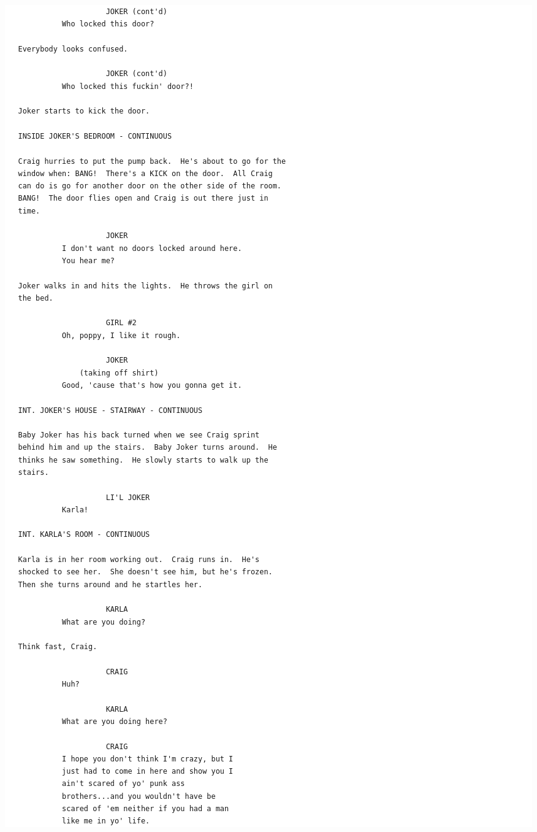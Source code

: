                            JOKER (cont'd)
                 Who locked this door?

       Everybody looks confused.

                           JOKER (cont'd)
                 Who locked this fuckin' door?!

       Joker starts to kick the door.

       INSIDE JOKER'S BEDROOM - CONTINUOUS

       Craig hurries to put the pump back.  He's about to go for the
       window when: BANG!  There's a KICK on the door.  All Craig
       can do is go for another door on the other side of the room.
       BANG!  The door flies open and Craig is out there just in
       time.

                           JOKER
                 I don't want no doors locked around here.
                 You hear me?

       Joker walks in and hits the lights.  He throws the girl on
       the bed.

                           GIRL #2
                 Oh, poppy, I like it rough.

                           JOKER
                     (taking off shirt)
                 Good, 'cause that's how you gonna get it.

       INT. JOKER'S HOUSE - STAIRWAY - CONTINUOUS

       Baby Joker has his back turned when we see Craig sprint
       behind him and up the stairs.  Baby Joker turns around.  He
       thinks he saw something.  He slowly starts to walk up the
       stairs.

                           LI'L JOKER
                 Karla!

       INT. KARLA'S ROOM - CONTINUOUS

       Karla is in her room working out.  Craig runs in.  He's
       shocked to see her.  She doesn't see him, but he's frozen.
       Then she turns around and he startles her.

                           KARLA
                 What are you doing?

       Think fast, Craig.

                           CRAIG
                 Huh?

                           KARLA
                 What are you doing here?

                           CRAIG
                 I hope you don't think I'm crazy, but I
                 just had to come in here and show you I
                 ain't scared of yo' punk ass
                 brothers...and you wouldn't have be
                 scared of 'em neither if you had a man
                 like me in yo' life.
